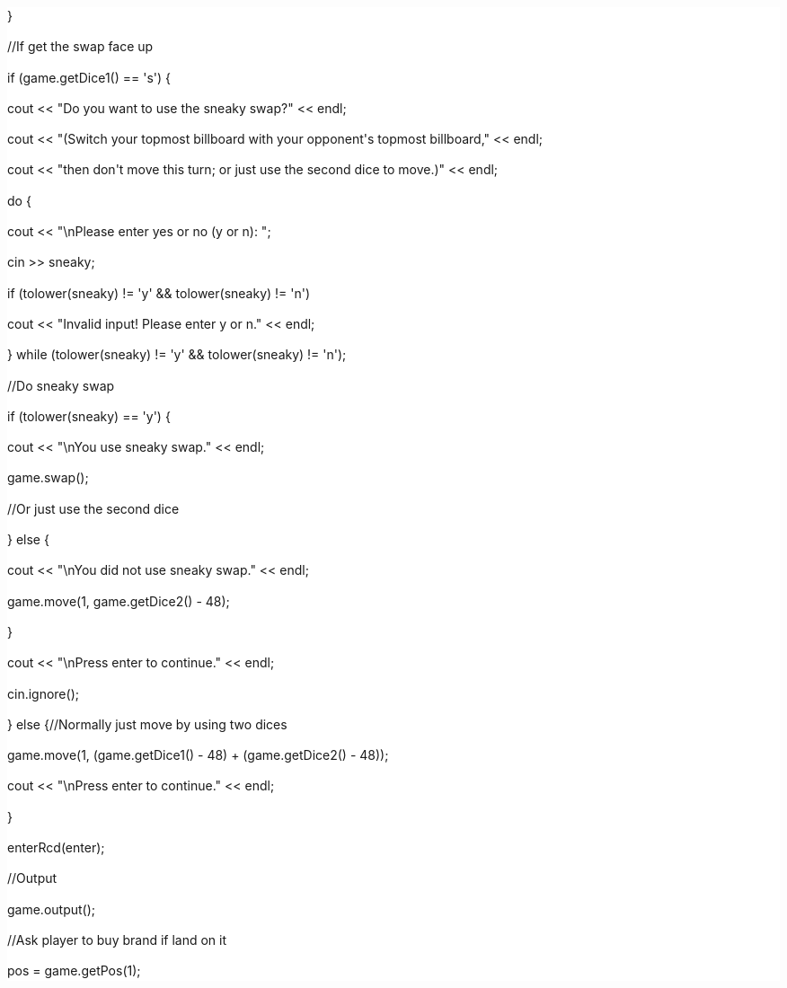 }

//If get the swap face up

if (game.getDice1() == \'s\') {

cout \<\< \"Do you want to use the sneaky swap?\" \<\< endl;

cout \<\< \"(Switch your topmost billboard with your opponent\'s topmost
billboard,\" \<\< endl;

cout \<\< \"then don\'t move this turn; or just use the second dice to
move.)\" \<\< endl;

do {

cout \<\< \"\\nPlease enter yes or no (y or n): \";

cin \>\> sneaky;

if (tolower(sneaky) != \'y\' && tolower(sneaky) != \'n\')

cout \<\< \"Invalid input! Please enter y or n.\" \<\< endl;

} while (tolower(sneaky) != \'y\' && tolower(sneaky) != \'n\');

//Do sneaky swap

if (tolower(sneaky) == \'y\') {

cout \<\< \"\\nYou use sneaky swap.\" \<\< endl;

game.swap();

//Or just use the second dice

} else {

cout \<\< \"\\nYou did not use sneaky swap.\" \<\< endl;

game.move(1, game.getDice2() - 48);

}

cout \<\< \"\\nPress enter to continue.\" \<\< endl;

cin.ignore();

} else {//Normally just move by using two dices

game.move(1, (game.getDice1() - 48) + (game.getDice2() - 48));

cout \<\< \"\\nPress enter to continue.\" \<\< endl;

}

enterRcd(enter);

//Output

game.output();

//Ask player to buy brand if land on it

pos = game.getPos(1);
